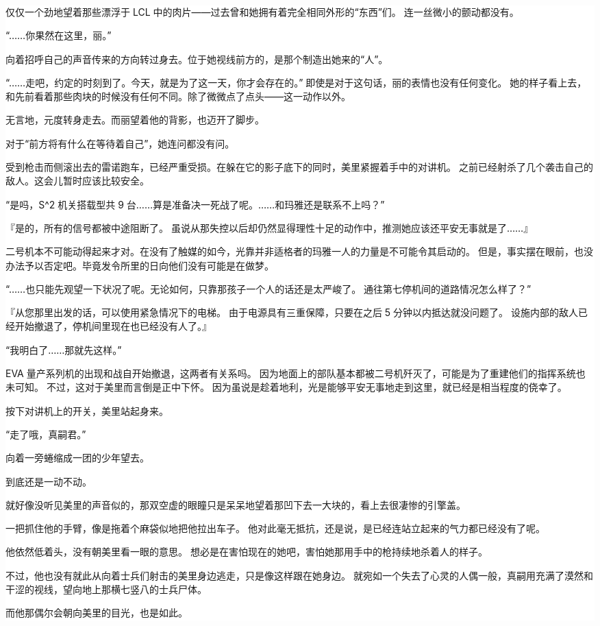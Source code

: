 仅仅一个劲地望着那些漂浮于 LCL 中的肉片——过去曾和她拥有着完全相同外形的“东西”们。
连一丝微小的颤动都没有。

“……你果然在这里，丽。”

向着招呼自己的声音传来的方向转过身去。位于她视线前方的，是那个制造出她来的“人”。

“……走吧，约定的时刻到了。今天，就是为了这一天，你才会存在的。”
即使是对于这句话，丽的表情也没有任何变化。
她的样子看上去，和先前看着那些肉块的时候没有任何不同。除了微微点了点头——这一动作以外。

无言地，元度转身走去。而丽望着他的背影，也迈开了脚步。

对于“前方将有什么在等待着自己”，她连问都没有问。

受到枪击而侧滚出去的雷诺跑车，已经严重受损。在躲在它的影子底下的同时，美里紧握着手中的对讲机。
之前已经射杀了几个袭击自己的敌人。这会儿暂时应该比较安全。

“是吗，S^2 机关搭载型共 9 台……算是准备决一死战了呢。……和玛雅还是联系不上吗？”

『是的，所有的信号都被中途阻断了。
虽说从那失控以后却仍然显得理性十足的动作中，推测她应该还平安无事就是了……』

二号机本不可能动得起来才对。在没有了触媒的如今，光靠并非适格者的玛雅一人的力量是不可能令其启动的。
但是，事实摆在眼前，也没办法予以否定吧。毕竟发令所里的日向他们没有可能是在做梦。

“……也只能先观望一下状况了呢。无论如何，只靠那孩子一个人的话还是太严峻了。
通往第七停机间的道路情况怎么样了？”

『从您那里出发的话，可以使用紧急情况下的电梯。
由于电源具有三重保障，只要在之后 5 分钟以内抵达就没问题了。
设施内部的敌人已经开始撤退了，停机间里现在也已经没有人了。』

“我明白了……那就先这样。”

EVA 量产系列机的出现和战自开始撤退，这两者有关系吗。
因为地面上的部队基本都被二号机歼灭了，可能是为了重建他们的指挥系统也未可知。
不过，这对于美里而言倒是正中下怀。
因为虽说是趁着地利，光是能够平安无事地走到这里，就已经是相当程度的侥幸了。

按下对讲机上的开关，美里站起身来。

“走了哦，真嗣君。”

向着一旁蜷缩成一团的少年望去。

到底还是一动不动。

就好像没听见美里的声音似的，那双空虚的眼瞳只是呆呆地望着那凹下去一大块的，看上去很凄惨的引擎盖。

一把抓住他的手臂，像是拖着个麻袋似地把他拉出车子。
他对此毫无抵抗，还是说，是已经连站立起来的气力都已经没有了呢。

他依然低着头，没有朝美里看一眼的意思。
想必是在害怕现在的她吧，害怕她那用手中的枪持续地杀着人的样子。

不过，他也没有就此从向着士兵们射击的美里身边逃走，只是像这样跟在她身边。
就宛如一个失去了心灵的人偶一般，真嗣用充满了漠然和干涩的视线，望向地上那横七竖八的士兵尸体。

而他那偶尔会朝向美里的目光，也是如此。
